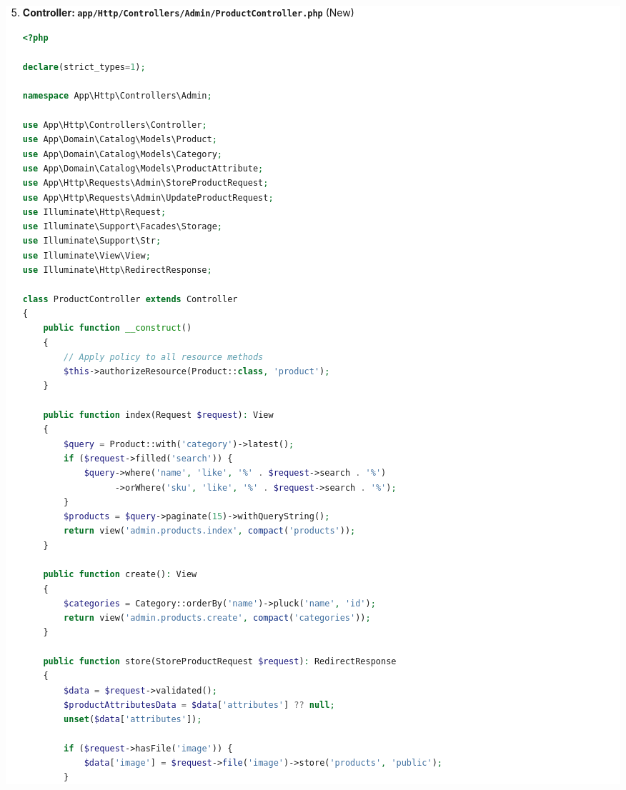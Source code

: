 5.  **Controller: `app/Http/Controllers/Admin/ProductController.php`** (New)

    ```php
    <?php

    declare(strict_types=1);

    namespace App\Http\Controllers\Admin;

    use App\Http\Controllers\Controller;
    use App\Domain\Catalog\Models\Product;
    use App\Domain\Catalog\Models\Category;
    use App\Domain\Catalog\Models\ProductAttribute;
    use App\Http\Requests\Admin\StoreProductRequest;
    use App\Http\Requests\Admin\UpdateProductRequest;
    use Illuminate\Http\Request;
    use Illuminate\Support\Facades\Storage;
    use Illuminate\Support\Str;
    use Illuminate\View\View;
    use Illuminate\Http\RedirectResponse;

    class ProductController extends Controller
    {
        public function __construct()
        {
            // Apply policy to all resource methods
            $this->authorizeResource(Product::class, 'product');
        }

        public function index(Request $request): View
        {
            $query = Product::with('category')->latest();
            if ($request->filled('search')) {
                $query->where('name', 'like', '%' . $request->search . '%')
                      ->orWhere('sku', 'like', '%' . $request->search . '%');
            }
            $products = $query->paginate(15)->withQueryString();
            return view('admin.products.index', compact('products'));
        }

        public function create(): View
        {
            $categories = Category::orderBy('name')->pluck('name', 'id');
            return view('admin.products.create', compact('categories'));
        }

        public function store(StoreProductRequest $request): RedirectResponse
        {
            $data = $request->validated();
            $productAttributesData = $data['attributes'] ?? null;
            unset($data['attributes']);

            if ($request->hasFile('image')) {
                $data['image'] = $request->file('image')->store('products', 'public');
            }
